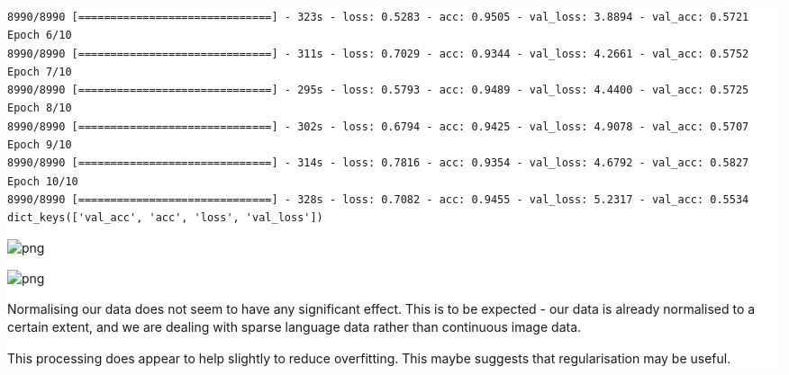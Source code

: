     8990/8990 [==============================] - 323s - loss: 0.5283 - acc: 0.9505 - val_loss: 3.8894 - val_acc: 0.5721
    Epoch 6/10
    8990/8990 [==============================] - 311s - loss: 0.7029 - acc: 0.9344 - val_loss: 4.2661 - val_acc: 0.5752
    Epoch 7/10
    8990/8990 [==============================] - 295s - loss: 0.5793 - acc: 0.9489 - val_loss: 4.4400 - val_acc: 0.5725
    Epoch 8/10
    8990/8990 [==============================] - 302s - loss: 0.6794 - acc: 0.9425 - val_loss: 4.9078 - val_acc: 0.5707
    Epoch 9/10
    8990/8990 [==============================] - 314s - loss: 0.7816 - acc: 0.9354 - val_loss: 4.6792 - val_acc: 0.5827
    Epoch 10/10
    8990/8990 [==============================] - 328s - loss: 0.7082 - acc: 0.9455 - val_loss: 5.2317 - val_acc: 0.5534
    dict_keys(['val_acc', 'acc', 'loss', 'val_loss'])



![png]({filename}/images/output_32_1.png)



![png]({filename}/images/output_32_2.png)


Normalising our data does not seem to have any significant effect. This is to be expected - our data is already normalised to a certain extent, and we are dealing with sparse language data rather than continuous image data. 

This processing does appear to help slightly to reduce overfitting. This maybe suggests that regularisation may be useful.
